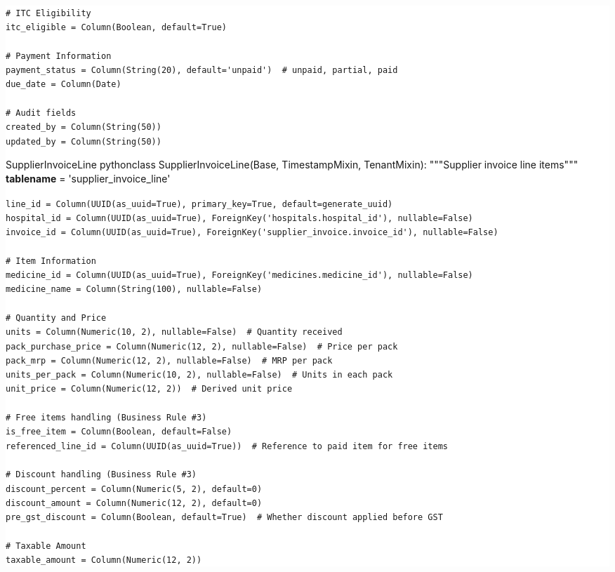     # ITC Eligibility
    itc_eligible = Column(Boolean, default=True)
    
    # Payment Information
    payment_status = Column(String(20), default='unpaid')  # unpaid, partial, paid
    due_date = Column(Date)
    
    # Audit fields
    created_by = Column(String(50))
    updated_by = Column(String(50))
SupplierInvoiceLine
pythonclass SupplierInvoiceLine(Base, TimestampMixin, TenantMixin):
    """Supplier invoice line items"""
    __tablename__ = 'supplier_invoice_line'
    
    line_id = Column(UUID(as_uuid=True), primary_key=True, default=generate_uuid)
    hospital_id = Column(UUID(as_uuid=True), ForeignKey('hospitals.hospital_id'), nullable=False)
    invoice_id = Column(UUID(as_uuid=True), ForeignKey('supplier_invoice.invoice_id'), nullable=False)
    
    # Item Information
    medicine_id = Column(UUID(as_uuid=True), ForeignKey('medicines.medicine_id'), nullable=False)
    medicine_name = Column(String(100), nullable=False)
    
    # Quantity and Price
    units = Column(Numeric(10, 2), nullable=False)  # Quantity received
    pack_purchase_price = Column(Numeric(12, 2), nullable=False)  # Price per pack
    pack_mrp = Column(Numeric(12, 2), nullable=False)  # MRP per pack
    units_per_pack = Column(Numeric(10, 2), nullable=False)  # Units in each pack
    unit_price = Column(Numeric(12, 2))  # Derived unit price
    
    # Free items handling (Business Rule #3)
    is_free_item = Column(Boolean, default=False)
    referenced_line_id = Column(UUID(as_uuid=True))  # Reference to paid item for free items
    
    # Discount handling (Business Rule #3)
    discount_percent = Column(Numeric(5, 2), default=0)
    discount_amount = Column(Numeric(12, 2), default=0)
    pre_gst_discount = Column(Boolean, default=True)  # Whether discount applied before GST
    
    # Taxable Amount
    taxable_amount = Column(Numeric(12, 2))
    